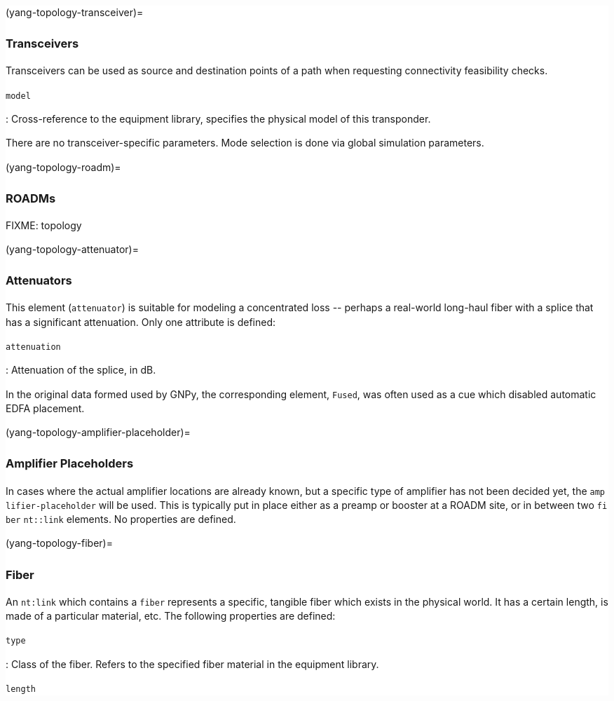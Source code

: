 (yang-topology-transceiver)=
### Transceivers

Transceivers can be used as source and destination points of a path when requesting connectivity feasibility checks.

`model`

: Cross-reference to the equipment library, specifies the physical model of this transponder.

There are no transceiver-specific parameters.
Mode selection is done via global simulation parameters.

(yang-topology-roadm)=
### ROADMs

FIXME: topology

(yang-topology-attenuator)=
### Attenuators

This element (``attenuator``) is suitable for modeling a concentrated loss -- perhaps a real-world long-haul fiber with a splice that has a significant attenuation.
Only one attribute is defined:

`attenuation`

: Attenuation of the splice, in $\text{dB}$.

In the original data formed used by GNPy, the corresponding element, `Fused`, was often used as a cue which disabled automatic EDFA placement.

(yang-topology-amplifier-placeholder)=
### Amplifier Placeholders

In cases where the actual amplifier locations are already known, but a specific type of amplifier has not been decided yet, the `amplifier-placeholder` will be used.
This is typically put in place either as a preamp or booster at a ROADM site, or in between two `fiber` `nt::link` elements.
No properties are defined.

(yang-topology-fiber)=
### Fiber

An `nt:link` which contains a `fiber` represents a specific, tangible fiber which exists in the physical world.
It has a certain length, is made of a particular material, etc.
The following properties are defined:

`type`

: Class of the fiber.
Refers to the specified fiber material in the equipment library.

`length`
